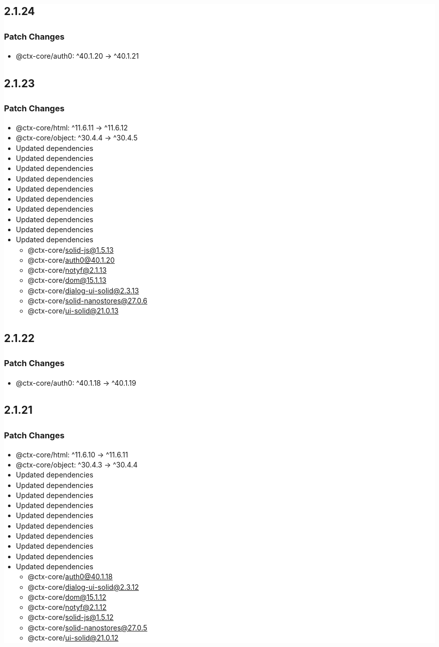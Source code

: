 ## 2.1.24

### Patch Changes

- @ctx-core/auth0: ^40.1.20 -> ^40.1.21

## 2.1.23

### Patch Changes

- @ctx-core/html: ^11.6.11 -> ^11.6.12
- @ctx-core/object: ^30.4.4 -> ^30.4.5
- Updated dependencies
- Updated dependencies
- Updated dependencies
- Updated dependencies
- Updated dependencies
- Updated dependencies
- Updated dependencies
- Updated dependencies
- Updated dependencies
- Updated dependencies
  - @ctx-core/solid-js@1.5.13
  - @ctx-core/auth0@40.1.20
  - @ctx-core/notyf@2.1.13
  - @ctx-core/dom@15.1.13
  - @ctx-core/dialog-ui-solid@2.3.13
  - @ctx-core/solid-nanostores@27.0.6
  - @ctx-core/ui-solid@21.0.13

## 2.1.22

### Patch Changes

- @ctx-core/auth0: ^40.1.18 -> ^40.1.19

## 2.1.21

### Patch Changes

- @ctx-core/html: ^11.6.10 -> ^11.6.11
- @ctx-core/object: ^30.4.3 -> ^30.4.4
- Updated dependencies
- Updated dependencies
- Updated dependencies
- Updated dependencies
- Updated dependencies
- Updated dependencies
- Updated dependencies
- Updated dependencies
- Updated dependencies
- Updated dependencies
  - @ctx-core/auth0@40.1.18
  - @ctx-core/dialog-ui-solid@2.3.12
  - @ctx-core/dom@15.1.12
  - @ctx-core/notyf@2.1.12
  - @ctx-core/solid-js@1.5.12
  - @ctx-core/solid-nanostores@27.0.5
  - @ctx-core/ui-solid@21.0.12
